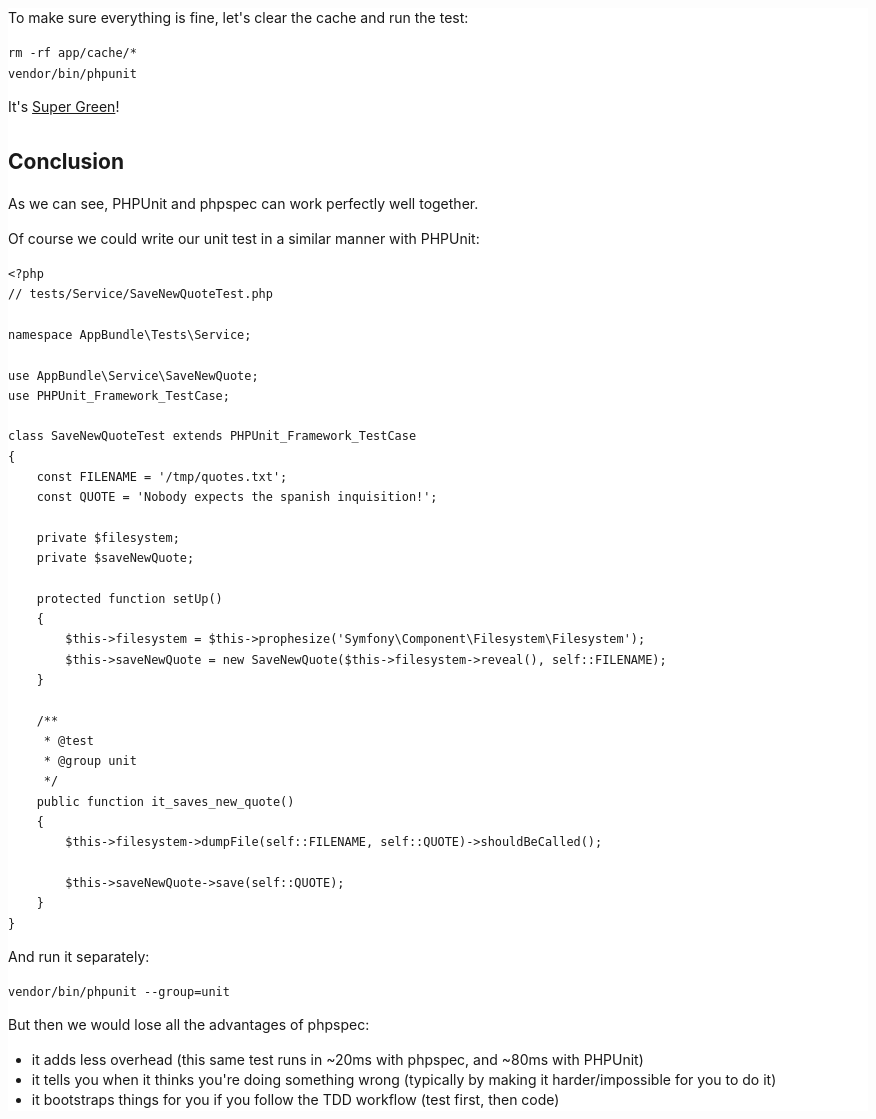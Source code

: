 To make sure everything is fine, let's clear the cache and run the test:

    rm -rf app/cache/*
    vendor/bin/phpunit

It's [Super Green](https://www.youtube.com/watch?v=lFeLDc2CzOs)!

## Conclusion

As we can see, PHPUnit and phpspec can work perfectly well together.

Of course we could write our unit test in a similar manner with PHPUnit:

```
<?php
// tests/Service/SaveNewQuoteTest.php

namespace AppBundle\Tests\Service;

use AppBundle\Service\SaveNewQuote;
use PHPUnit_Framework_TestCase;

class SaveNewQuoteTest extends PHPUnit_Framework_TestCase
{
    const FILENAME = '/tmp/quotes.txt';
    const QUOTE = 'Nobody expects the spanish inquisition!';

    private $filesystem;
    private $saveNewQuote;

    protected function setUp()
    {
        $this->filesystem = $this->prophesize('Symfony\Component\Filesystem\Filesystem');
        $this->saveNewQuote = new SaveNewQuote($this->filesystem->reveal(), self::FILENAME);
    }

    /**
     * @test
     * @group unit
     */
    public function it_saves_new_quote()
    {
        $this->filesystem->dumpFile(self::FILENAME, self::QUOTE)->shouldBeCalled();

        $this->saveNewQuote->save(self::QUOTE);
    }
}
```

And run it separately:

    vendor/bin/phpunit --group=unit

But then we would lose all the advantages of phpspec:

* it adds less overhead (this same test runs in ~20ms with phpspec, and ~80ms with PHPUnit)
* it tells you when it thinks you're doing something wrong (typically by making it harder/impossible for you to do it)
* it bootstraps things for you if you follow the TDD workflow (test first, then code)

